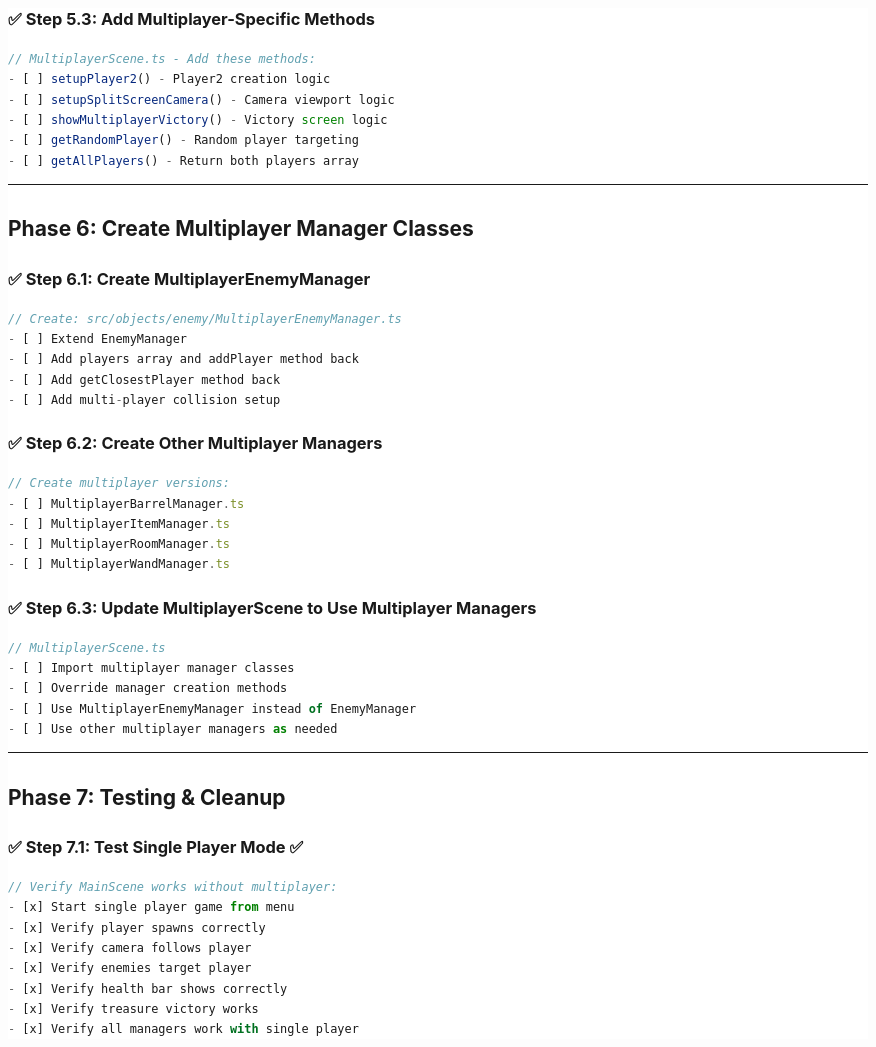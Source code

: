 ### ✅ **Step 5.3: Add Multiplayer-Specific Methods**
```typescript
// MultiplayerScene.ts - Add these methods:
- [ ] setupPlayer2() - Player2 creation logic
- [ ] setupSplitScreenCamera() - Camera viewport logic
- [ ] showMultiplayerVictory() - Victory screen logic
- [ ] getRandomPlayer() - Random player targeting
- [ ] getAllPlayers() - Return both players array
```

---

## **Phase 6: Create Multiplayer Manager Classes**

### ✅ **Step 6.1: Create MultiplayerEnemyManager**
```typescript
// Create: src/objects/enemy/MultiplayerEnemyManager.ts
- [ ] Extend EnemyManager
- [ ] Add players array and addPlayer method back
- [ ] Add getClosestPlayer method back
- [ ] Add multi-player collision setup
```

### ✅ **Step 6.2: Create Other Multiplayer Managers**
```typescript
// Create multiplayer versions:
- [ ] MultiplayerBarrelManager.ts
- [ ] MultiplayerItemManager.ts  
- [ ] MultiplayerRoomManager.ts
- [ ] MultiplayerWandManager.ts
```

### ✅ **Step 6.3: Update MultiplayerScene to Use Multiplayer Managers**
```typescript
// MultiplayerScene.ts
- [ ] Import multiplayer manager classes
- [ ] Override manager creation methods
- [ ] Use MultiplayerEnemyManager instead of EnemyManager
- [ ] Use other multiplayer managers as needed
```

---

## **Phase 7: Testing & Cleanup**

### ✅ **Step 7.1: Test Single Player Mode** ✅
```typescript
// Verify MainScene works without multiplayer:
- [x] Start single player game from menu
- [x] Verify player spawns correctly
- [x] Verify camera follows player
- [x] Verify enemies target player
- [x] Verify health bar shows correctly
- [x] Verify treasure victory works
- [x] Verify all managers work with single player
```
